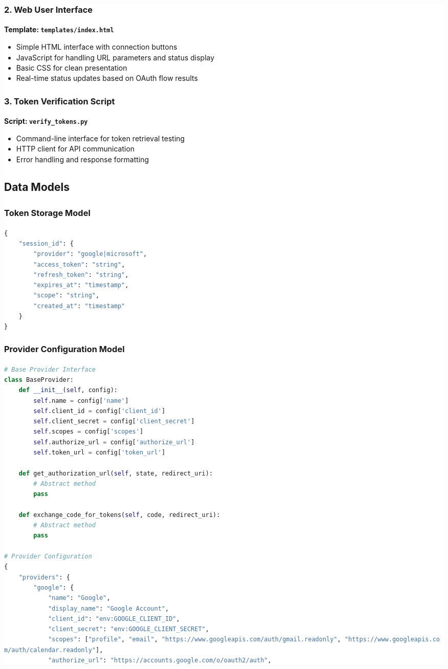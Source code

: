 ### 2. Web User Interface

**Template: `templates/index.html`**
- Simple HTML interface with connection buttons
- JavaScript for handling URL parameters and status display
- Basic CSS for clean presentation
- Real-time status updates based on OAuth flow results

### 3. Token Verification Script

**Script: `verify_tokens.py`**
- Command-line interface for token retrieval testing
- HTTP client for API communication
- Error handling and response formatting

## Data Models

### Token Storage Model

```python
{
    "session_id": {
        "provider": "google|microsoft",
        "access_token": "string",
        "refresh_token": "string", 
        "expires_at": "timestamp",
        "scope": "string",
        "created_at": "timestamp"
    }
}
```

### Provider Configuration Model

```python
# Base Provider Interface
class BaseProvider:
    def __init__(self, config):
        self.name = config['name']
        self.client_id = config['client_id']
        self.client_secret = config['client_secret']
        self.scopes = config['scopes']
        self.authorize_url = config['authorize_url']
        self.token_url = config['token_url']
    
    def get_authorization_url(self, state, redirect_uri):
        # Abstract method
        pass
    
    def exchange_code_for_tokens(self, code, redirect_uri):
        # Abstract method
        pass

# Provider Configuration
{
    "providers": {
        "google": {
            "name": "Google",
            "display_name": "Google Account",
            "client_id": "env:GOOGLE_CLIENT_ID",
            "client_secret": "env:GOOGLE_CLIENT_SECRET",
            "scopes": ["profile", "email", "https://www.googleapis.com/auth/gmail.readonly", "https://www.googleapis.com/auth/calendar.readonly"],
            "authorize_url": "https://accounts.google.com/o/oauth2/auth",
```